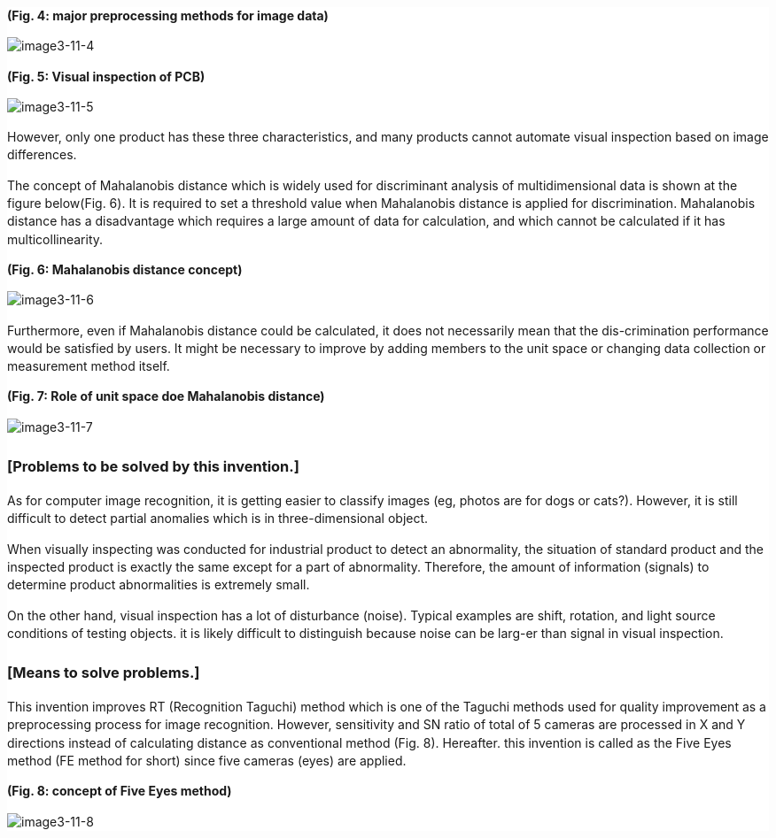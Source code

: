 **(Fig. 4: major preprocessing methods for image data)**

![image3-11-4](/2022-05-01-QEUR21_TREYE1/image3-11-4.jpg)

**(Fig. 5: Visual inspection of PCB)**

![image3-11-5](/2022-05-01-QEUR21_TREYE1/image3-11-5.jpg)

However, only one product has these three characteristics, and many products cannot automate visual inspection based on image differences.

The concept of Mahalanobis distance which is widely used for discriminant analysis of multidimensional data is shown at the figure below(Fig. 6). It is required to set a threshold value when Mahalanobis distance is applied for discrimination. Mahalanobis distance has a disadvantage which requires a large amount of data for calculation, and which cannot be calculated if it has multicollinearity.


**(Fig. 6: Mahalanobis distance concept)**

![image3-11-6](/2022-05-01-QEUR21_TREYE1/image3-11-6.jpg)

Furthermore, even if Mahalanobis distance could be calculated, it does not necessarily mean that the dis-crimination performance would be satisfied by users. It might be necessary to improve by adding members to the unit space or changing data collection or measurement method itself.

**(Fig. 7: Role of unit space doe Mahalanobis distance)**

![image3-11-7](/2022-05-01-QEUR21_TREYE1/image3-11-7.jpg)

### [Problems to be solved by this invention.]

As for computer image recognition, it is getting easier to classify images (eg, photos are for dogs or cats?). However, it is still difficult to detect partial anomalies which is in three-dimensional object.

When visually inspecting was conducted for industrial product to detect an abnormality, the situation of standard product and the inspected product is exactly the same except for a part of abnormality. Therefore, the amount of information (signals) to determine product abnormalities is extremely small.

On the other hand, visual inspection has a lot of disturbance (noise). Typical examples are shift, rotation, and light source conditions of testing objects. it is likely difficult to distinguish because noise can be larg-er than signal in visual inspection.

### [Means to solve problems.] 

This invention improves RT (Recognition Taguchi) method which is one of the Taguchi methods used for quality improvement as a preprocessing process for image recognition. However, sensitivity and SN ratio of total of 5 cameras are processed in X and Y directions instead of calculating distance as conventional method (Fig. 8). Hereafter. this invention is called as the Five Eyes method (FE method for short) since five cameras (eyes) are applied.

**(Fig. 8: concept of Five Eyes method)**

![image3-11-8](/2022-05-01-QEUR21_TREYE1/image3-11-8.jpg)
